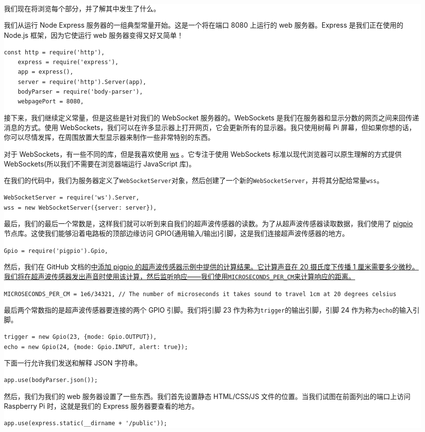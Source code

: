 我们现在将浏览每个部分，并了解其中发生了什么。

我们从运行 Node Express 服务器的一组典型常量开始。这是一个将在端口 8080 上运行的 web 服务器。Express 是我们正在使用的 Node.js 框架，因为它使运行 web 服务器变得又好又简单！

```
const http = require('http'),
    express = require('express'),
    app = express(),
    server = require('http').Server(app),
    bodyParser = require('body-parser'),
    webpagePort = 8080,
```

接下来，我们继续定义常量，但是这些是针对我们的 WebSocket 服务器的。WebSockets 是我们在服务器和显示分数的网页之间来回传递消息的方式。使用 WebSockets，我们可以在许多显示器上打开网页，它会更新所有的显示器。我只使用树莓 Pi 屏幕，但如果你想的话，你可以尽情发挥，在周围放置大型显示器来制作一些非常特别的东西。

对于 WebSockets，有一些不同的库，但是我喜欢使用 [ws](https://www.npmjs.com/package/ws) 。它专注于使用 WebSockets 标准以现代浏览器可以原生理解的方式提供 WebSockets(所以我们不需要在浏览器端运行 JavaScript 库)。

在我们的代码中，我们为服务器定义了`WebSocketServer`对象，然后创建了一个新的`WebSocketServer`，并将其分配给常量`wss`。

```
WebSocketServer = require('ws').Server,
wss = new WebSocketServer({server: server}),
```

最后，我们的最后一个常数是，这样我们就可以听到来自我们的超声波传感器的读数。为了从超声波传感器读取数据，我们使用了 [pigpio](https://github.com/fivdi/pigpio) 节点库。这使我们能够沿着电路板的顶部边缘访问 GPIO(通用输入/输出)引脚，这是我们连接超声波传感器的地方。

```
Gpio = require('pigpio').Gpio,
```

然后，我们在 GitHub 文档的[中添加 pigpio 的超声波传感器示例中提供的计算结果。它计算声音在 20 摄氏度下传播 1 厘米需要多少微秒。我们将在超声波传感器发出声音时使用该计算，然后监听响应——我们使用`MICROSECONDS_PER_CM`来计算响应的距离。](https://github.com/fivdi/pigpio#measure-distance-with-a-hc-sr04-ultrasonic-sensor)

```
MICROSECONDS_PER_CM = 1e6/34321, // The number of microseconds it takes sound to travel 1cm at 20 degrees celsius
```

最后两个常数指的是超声波传感器要连接的两个 GPIO 引脚。我们将引脚 23 作为称为`trigger`的输出引脚，引脚 24 作为称为`echo`的输入引脚。

```
trigger = new Gpio(23, {mode: Gpio.OUTPUT}),
echo = new Gpio(24, {mode: Gpio.INPUT, alert: true});
```

下面一行允许我们发送和解释 JSON 字符串。

```
app.use(bodyParser.json());
```

然后，我们为我们的 web 服务器设置了一些东西。我们首先设置静态 HTML/CSS/JS 文件的位置。当我们试图在前面列出的端口上访问 Raspberry Pi 时，这就是我们的 Express 服务器要查看的地方。

```
app.use(express.static(__dirname + '/public'));
```
